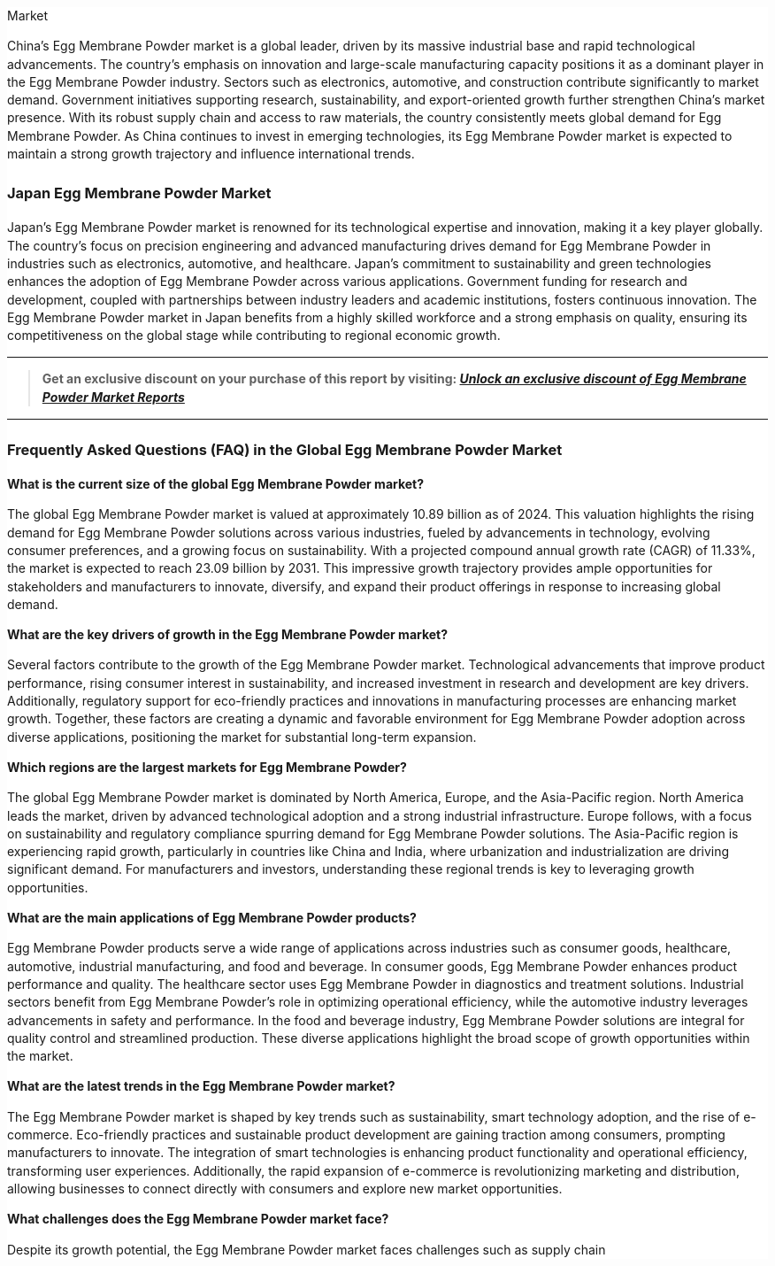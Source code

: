 Market</h3><p>China&rsquo;s Egg Membrane Powder market is a global leader, driven by its massive industrial base and rapid technological advancements. The country&rsquo;s emphasis on innovation and large-scale manufacturing capacity positions it as a dominant player in the Egg Membrane Powder industry. Sectors such as electronics, automotive, and construction contribute significantly to market demand. Government initiatives supporting research, sustainability, and export-oriented growth further strengthen China&rsquo;s market presence. With its robust supply chain and access to raw materials, the country consistently meets global demand for Egg Membrane Powder. As China continues to invest in emerging technologies, its Egg Membrane Powder market is expected to maintain a strong growth trajectory and influence international trends.</p><h3>Japan Egg Membrane Powder Market</h3><p>Japan&rsquo;s Egg Membrane Powder market is renowned for its technological expertise and innovation, making it a key player globally. The country&rsquo;s focus on precision engineering and advanced manufacturing drives demand for Egg Membrane Powder in industries such as electronics, automotive, and healthcare. Japan&rsquo;s commitment to sustainability and green technologies enhances the adoption of Egg Membrane Powder across various applications. Government funding for research and development, coupled with partnerships between industry leaders and academic institutions, fosters continuous innovation. The Egg Membrane Powder market in Japan benefits from a highly skilled workforce and a strong emphasis on quality, ensuring its competitiveness on the global stage while contributing to regional economic growth.</p><hr /><blockquote><p><strong>Get an exclusive discount on your purchase of this report by visiting: <em><a href="://marketresearchpulse.com/ask-for-discount/50076?utm_source=Github&amp;utm_medium=025">Unlock an exclusive discount of Egg Membrane Powder Market Reports</a></em>&nbsp;</strong></p></blockquote><hr /><h3>Frequently Asked Questions (FAQ) in the Global Egg Membrane Powder Market</h3><p><strong>What is the current size of the global Egg Membrane Powder market?</strong></p><p>The global Egg Membrane Powder market is valued at approximately 10.89 billion as of 2024. This valuation highlights the rising demand for Egg Membrane Powder solutions across various industries, fueled by advancements in technology, evolving consumer preferences, and a growing focus on sustainability. With a projected compound annual growth rate (CAGR) of 11.33%, the market is expected to reach 23.09 billion by 2031. This impressive growth trajectory provides ample opportunities for stakeholders and manufacturers to innovate, diversify, and expand their product offerings in response to increasing global demand.</p><p><strong>What are the key drivers of growth in the Egg Membrane Powder market?</strong></p><p>Several factors contribute to the growth of the Egg Membrane Powder market. Technological advancements that improve product performance, rising consumer interest in sustainability, and increased investment in research and development are key drivers. Additionally, regulatory support for eco-friendly practices and innovations in manufacturing processes are enhancing market growth. Together, these factors are creating a dynamic and favorable environment for Egg Membrane Powder adoption across diverse applications, positioning the market for substantial long-term expansion.</p><p><strong>Which regions are the largest markets for Egg Membrane Powder?</strong></p><p>The global Egg Membrane Powder market is dominated by North America, Europe, and the Asia-Pacific region. North America leads the market, driven by advanced technological adoption and a strong industrial infrastructure. Europe follows, with a focus on sustainability and regulatory compliance spurring demand for Egg Membrane Powder solutions. The Asia-Pacific region is experiencing rapid growth, particularly in countries like China and India, where urbanization and industrialization are driving significant demand. For manufacturers and investors, understanding these regional trends is key to leveraging growth opportunities.</p><p><strong>What are the main applications of Egg Membrane Powder products?</strong></p><p>Egg Membrane Powder products serve a wide range of applications across industries such as consumer goods, healthcare, automotive, industrial manufacturing, and food and beverage. In consumer goods, Egg Membrane Powder enhances product performance and quality. The healthcare sector uses Egg Membrane Powder in diagnostics and treatment solutions. Industrial sectors benefit from Egg Membrane Powder&rsquo;s role in optimizing operational efficiency, while the automotive industry leverages advancements in safety and performance. In the food and beverage industry, Egg Membrane Powder solutions are integral for quality control and streamlined production. These diverse applications highlight the broad scope of growth opportunities within the market.</p><p><strong>What are the latest trends in the Egg Membrane Powder market?</strong></p><p>The Egg Membrane Powder market is shaped by key trends such as sustainability, smart technology adoption, and the rise of e-commerce. Eco-friendly practices and sustainable product development are gaining traction among consumers, prompting manufacturers to innovate. The integration of smart technologies is enhancing product functionality and operational efficiency, transforming user experiences. Additionally, the rapid expansion of e-commerce is revolutionizing marketing and distribution, allowing businesses to connect directly with consumers and explore new market opportunities.</p><p><strong>What challenges does the Egg Membrane Powder market face?</strong></p><p>Despite its growth potential, the Egg Membrane Powder market faces challenges such as supply chain